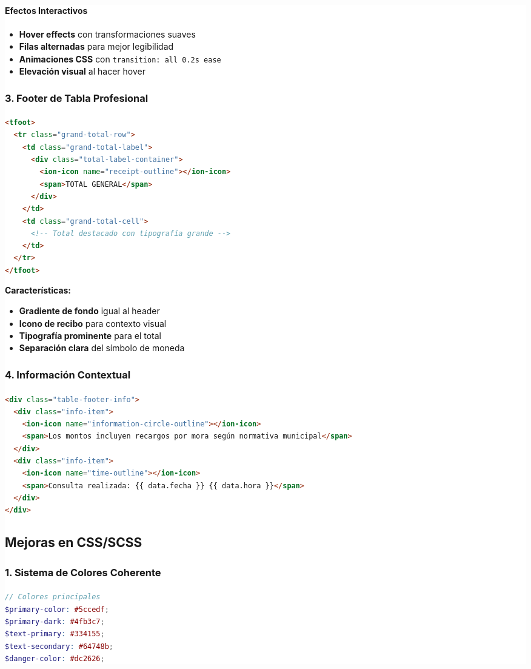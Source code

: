 #### Efectos Interactivos
- **Hover effects** con transformaciones suaves
- **Filas alternadas** para mejor legibilidad
- **Animaciones CSS** con `transition: all 0.2s ease`
- **Elevación visual** al hacer hover

### 3. Footer de Tabla Profesional
```html
<tfoot>
  <tr class="grand-total-row">
    <td class="grand-total-label">
      <div class="total-label-container">
        <ion-icon name="receipt-outline"></ion-icon>
        <span>TOTAL GENERAL</span>
      </div>
    </td>
    <td class="grand-total-cell">
      <!-- Total destacado con tipografía grande -->
    </td>
  </tr>
</tfoot>
```

**Características:**
- **Gradiente de fondo** igual al header
- **Icono de recibo** para contexto visual
- **Tipografía prominente** para el total
- **Separación clara** del símbolo de moneda

### 4. Información Contextual
```html
<div class="table-footer-info">
  <div class="info-item">
    <ion-icon name="information-circle-outline"></ion-icon>
    <span>Los montos incluyen recargos por mora según normativa municipal</span>
  </div>
  <div class="info-item">
    <ion-icon name="time-outline"></ion-icon>
    <span>Consulta realizada: {{ data.fecha }} {{ data.hora }}</span>
  </div>
</div>
```

## Mejoras en CSS/SCSS

### 1. Sistema de Colores Coherente
```scss
// Colores principales
$primary-color: #5ccedf;
$primary-dark: #4fb3c7;
$text-primary: #334155;
$text-secondary: #64748b;
$danger-color: #dc2626;
```
